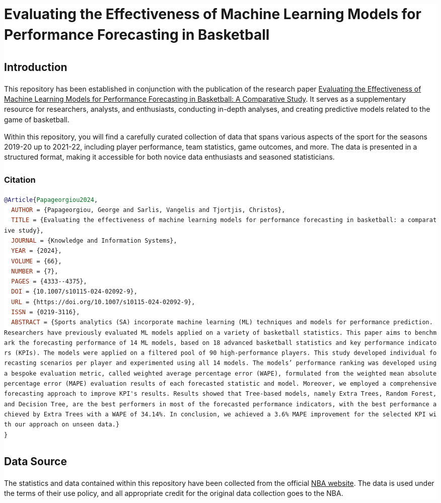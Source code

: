 # Evaluating the Effectiveness of Machine Learning Models for Performance Forecasting in Basketball

## Introduction

This repository has been established in conjunction with the publication of the research paper [Evaluating the Effectiveness of Machine Learning Models for Performance Forecasting in Basketball: A Comparative Study](https://link.springer.com/article/10.1007/s10115-024-02092-9). It serves as a supplementary resource for researchers, analysts, and enthusiasts, conducting in-depth analyses, and creating predictive models related to the game of basketball.

Within this repository, you will find a carefully curated collection of data that spans various aspects of the sport for the seasons 2019-20 up to 2021-22, including player performance, team statistics, game outcomes, and more. The data is presented in a structured format, making it accessible for both novice data enthusiasts and seasoned statisticians.

### Citation
```bibtex
@Article{Papageorgiou2024,
  AUTHOR = {Papageorgiou, George and Sarlis, Vangelis and Tjortjis, Christos},
  TITLE = {Evaluating the effectiveness of machine learning models for performance forecasting in basketball: a comparative study},
  JOURNAL = {Knowledge and Information Systems},
  YEAR = {2024},
  VOLUME = {66},
  NUMBER = {7},
  PAGES = {4333--4375},
  DOI = {10.1007/s10115-024-02092-9},
  URL = {https://doi.org/10.1007/s10115-024-02092-9},
  ISSN = {0219-3116},
  ABSTRACT = {Sports analytics (SA) incorporate machine learning (ML) techniques and models for performance prediction. Researchers have previously evaluated ML models applied on a variety of basketball statistics. This paper aims to benchmark the forecasting performance of 14 ML models, based on 18 advanced basketball statistics and key performance indicators (KPIs). The models were applied on a filtered pool of 90 high-performance players. This study developed individual forecasting scenarios per player and experimented using all 14 models. The models’ performance ranking was developed using a bespoke evaluation metric, called weighted average percentage error (WAPE), formulated from the weighted mean absolute percentage error (MAPE) evaluation results of each forecasted statistic and model. Moreover, we employed a comprehensive forecasting approach to improve KPI's results. Results showed that Tree-based models, namely Extra Trees, Random Forest, and Decision Tree, are the best performers in most of the forecasted performance indicators, with the best performance achieved by Extra Trees with a WAPE of 34.14%. In conclusion, we achieved a 3.6% MAPE improvement for the selected KPI with our approach on unseen data.}
}

```

## Data Source

The statistics and data contained within this repository have been collected from the official [NBA website](https://www.nba.com/stats/). The data is used under the terms of their use policy, and all appropriate credit for the original data collection goes to the NBA.
